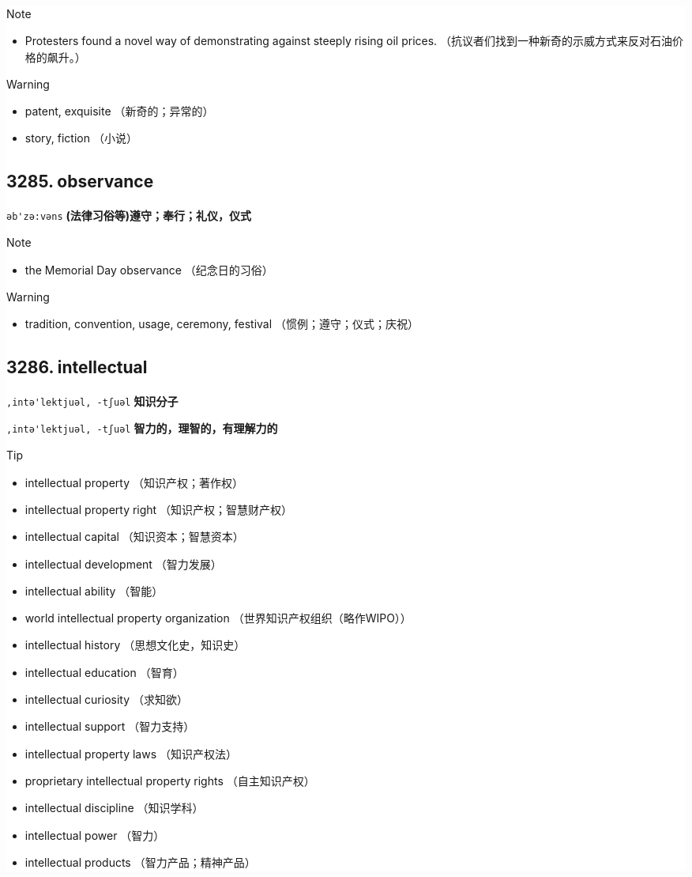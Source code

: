 > [!NOTE]
>
> - Protesters found a novel way of demonstrating against steeply rising oil prices. （抗议者们找到一种新奇的示威方式来反对石油价格的飙升。）
>

> [!WARNING]
>
> - patent, exquisite （新奇的；异常的）
>
> - story, fiction （小说）
>

## 3285. observance

`əb'zə:vəns`  **(法律习俗等)遵守；奉行；礼仪，仪式**

> [!NOTE]
>
> - the Memorial Day observance （纪念日的习俗）
>

> [!WARNING]
>
> - tradition, convention, usage, ceremony, festival （惯例；遵守；仪式；庆祝）
>

## 3286. intellectual

`,intə'lektjuəl, -tʃuəl`  **知识分子**

`,intə'lektjuəl, -tʃuəl`  **智力的，理智的，有理解力的**

> [!TIP]
>
> - intellectual property （知识产权；著作权）
>
> - intellectual property right （知识产权；智慧财产权）
>
> - intellectual capital （知识资本；智慧资本）
>
> - intellectual development （智力发展）
>
> - intellectual ability （智能）
>
> - world intellectual property organization （世界知识产权组织（略作WIPO））
>
> - intellectual history （思想文化史，知识史）
>
> - intellectual education （智育）
>
> - intellectual curiosity （求知欲）
>
> - intellectual support （智力支持）
>
> - intellectual property laws （知识产权法）
>
> - proprietary intellectual property rights （自主知识产权）
>
> - intellectual discipline （知识学科）
>
> - intellectual power （智力）
>
> - intellectual products （智力产品；精神产品）
>